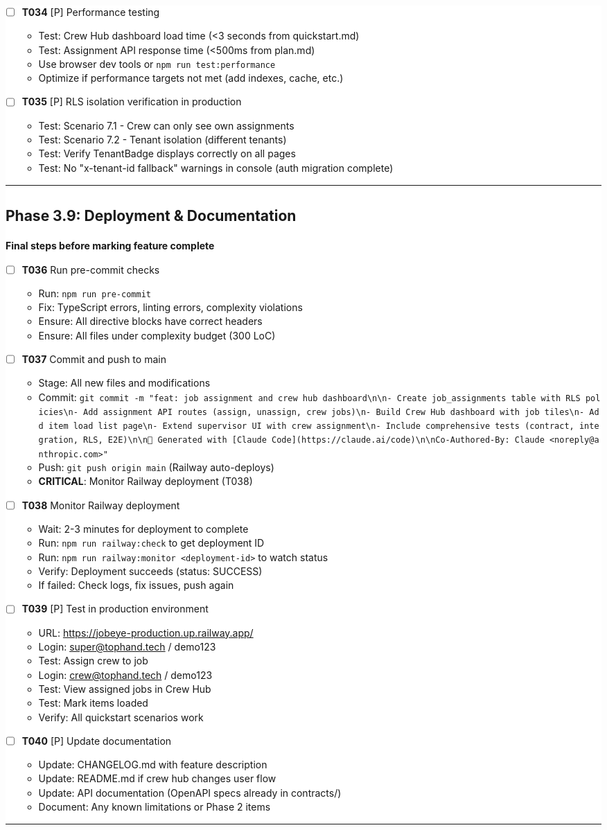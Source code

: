 - [ ] **T034** [P] Performance testing
  - Test: Crew Hub dashboard load time (<3 seconds from quickstart.md)
  - Test: Assignment API response time (<500ms from plan.md)
  - Use browser dev tools or `npm run test:performance`
  - Optimize if performance targets not met (add indexes, cache, etc.)

- [ ] **T035** [P] RLS isolation verification in production
  - Test: Scenario 7.1 - Crew can only see own assignments
  - Test: Scenario 7.2 - Tenant isolation (different tenants)
  - Test: Verify TenantBadge displays correctly on all pages
  - Test: No "x-tenant-id fallback" warnings in console (auth migration complete)

---

## Phase 3.9: Deployment & Documentation

**Final steps before marking feature complete**

- [ ] **T036** Run pre-commit checks
  - Run: `npm run pre-commit`
  - Fix: TypeScript errors, linting errors, complexity violations
  - Ensure: All directive blocks have correct headers
  - Ensure: All files under complexity budget (300 LoC)

- [ ] **T037** Commit and push to main
  - Stage: All new files and modifications
  - Commit: `git commit -m "feat: job assignment and crew hub dashboard\n\n- Create job_assignments table with RLS policies\n- Add assignment API routes (assign, unassign, crew jobs)\n- Build Crew Hub dashboard with job tiles\n- Add item load list page\n- Extend supervisor UI with crew assignment\n- Include comprehensive tests (contract, integration, RLS, E2E)\n\n🤖 Generated with [Claude Code](https://claude.ai/code)\n\nCo-Authored-By: Claude <noreply@anthropic.com>"`
  - Push: `git push origin main` (Railway auto-deploys)
  - **CRITICAL**: Monitor Railway deployment (T038)

- [ ] **T038** Monitor Railway deployment
  - Wait: 2-3 minutes for deployment to complete
  - Run: `npm run railway:check` to get deployment ID
  - Run: `npm run railway:monitor <deployment-id>` to watch status
  - Verify: Deployment succeeds (status: SUCCESS)
  - If failed: Check logs, fix issues, push again

- [ ] **T039** [P] Test in production environment
  - URL: https://jobeye-production.up.railway.app/
  - Login: super@tophand.tech / demo123
  - Test: Assign crew to job
  - Login: crew@tophand.tech / demo123
  - Test: View assigned jobs in Crew Hub
  - Test: Mark items loaded
  - Verify: All quickstart scenarios work

- [ ] **T040** [P] Update documentation
  - Update: CHANGELOG.md with feature description
  - Update: README.md if crew hub changes user flow
  - Update: API documentation (OpenAPI specs already in contracts/)
  - Document: Any known limitations or Phase 2 items

---